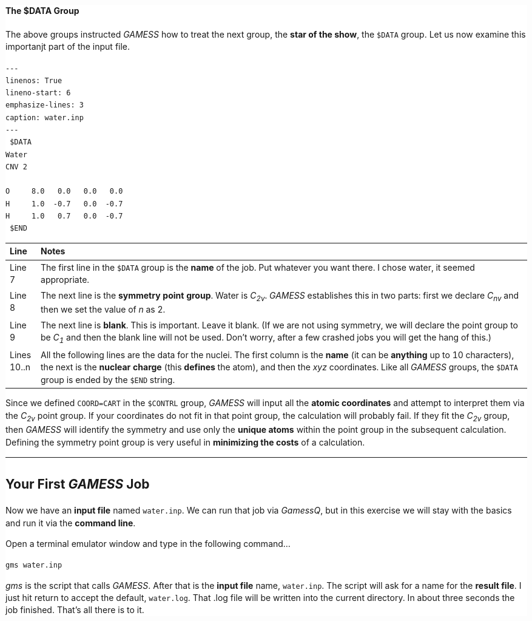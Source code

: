 
#### The \$DATA Group

The above groups instructed *GAMESS* how to treat the next group, the **star of the show**, the `$DATA` group. Let us now examine this importanjt part of the input file.

```{code-block} 
---
linenos: True
lineno-start: 6
emphasize-lines: 3
caption: water.inp
---
 $DATA 
Water
CNV 2

O     8.0   0.0   0.0   0.0
H     1.0  -0.7   0.0  -0.7
H     1.0   0.7   0.0  -0.7
 $END
 ```
| Line | Notes |
| :---- | :---- |
| Line 7 | The first line in the `$DATA` group is the **name** of the job. Put whatever you want there. I chose water, it seemed appropriate. |
| Line 8 | The next line is the **symmetry point group**. Water is *C<sub>2v</sub>*. *GAMESS* establishes this in two parts: first we declare *C<sub>nv</sub>* and then we set the value of $n$ as 2.|
| Line 9 | The next line is **blank**. This is important. Leave it blank. (If we are not using symmetry, we will declare the point group to be *C<sub>1</sub>* and then the blank line will not be used.  Don’t worry, after a few crashed jobs you will get the hang of this.) |
| Lines 10..n | All the following lines are the data for the nuclei. The first column is the **name** (it can be **anything** up to 10 characters), the next is the **nuclear charge** (this **defines** the atom), and then the *xyz* coordinates. Like all *GAMESS* groups, the `$DATA` group is ended by the `$END` string. |

Since we defined `COORD=CART` in the `$CONTRL` group, *GAMESS* will input all the **atomic coordinates** and attempt to interpret them via the *C<sub>2v</sub>* point group. If your coordinates do not fit in that point group, the calculation will probably fail. If they fit the *C<sub>2v</sub>* group, then *GAMESS* will identify the symmetry and use only the **unique atoms** within the point group in the subsequent calculation. Defining the symmetry point group is very useful in **minimizing the costs** of a calculation.


-----

## Your First *GAMESS* Job

Now we have an **input file** named `water.inp`. We can run that job via *GamessQ*, but in this exercise we will stay with the basics and run it via the **command line**.

Open a terminal emulator window and type in the following command…

```
gms water.inp
```

*gms* is the script that calls *GAMESS*. After that is the **input file** name, `water.inp`. The script will ask for a name for the **result file**. I just hit return to accept the default, `water.log`. That .log file will be written into the current directory. In about three seconds the job finished. That’s all there is to it. 
